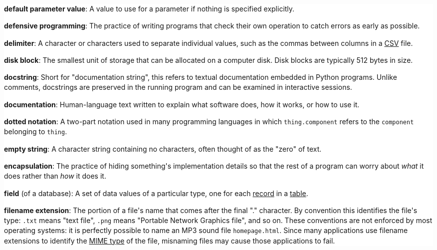 **default parameter value**: <a name="default-parameter-value"></a>
A value to use for a parameter if nothing is specified explicitly.

**defensive programming**: <a name="defensive-programming"></a>
The practice of writing programs that check their own operation to catch errors as early as possible.

**delimiter**: <a name="delimiter"></a>
A character or characters used to separate individual values,
such as the commas between columns in a [CSV](#csv) file.

**disk block**: <a name="disk-block"></a>
The smallest unit of storage that can be allocated on a computer disk.
Disk blocks are typically 512 bytes in size.

**docstring**: <a name="docstring"></a>
Short for "documentation string",
this refers to textual documentation embedded in Python programs.
Unlike comments,
docstrings are preserved in the running program
and can be examined in interactive sessions.

**documentation**: <a name="documentation"></a>
Human-language text written to explain what software does,
how it works,
or how to use it.

**dotted notation**: <a name="dotted-notation"></a>
A two-part notation used in many programming languages
in which `thing.component` refers to the `component` belonging to `thing`.

**empty string**: <a name="empty-string"></a>
A character string containing no characters,
often thought of as the "zero" of text.

**encapsulation**: <a name="encapsulation"></a>
The practice of hiding something's implementation details
so that the rest of a program can worry about *what* it does
rather than *how* it does it.

**field** (of a database): <a name="field-database"></a>
A set of data values of a particular type,
one for each [record](#record-database) in a [table](#table-database).

**filename extension**: <a name="filename-extension"></a>
The portion of a file's name that comes after the final "." character.
By convention this identifies the file's type:
`.txt` means "text file",
`.png` means "Portable Network Graphics file",
and so on.
These conventions are not enforced by most operating systems:
it is perfectly possible to name an MP3 sound file `homepage.html`.
Since many applications use filename extensions to identify the [MIME type](#mime-type) of the file,
misnaming files may cause those applications to fail.
